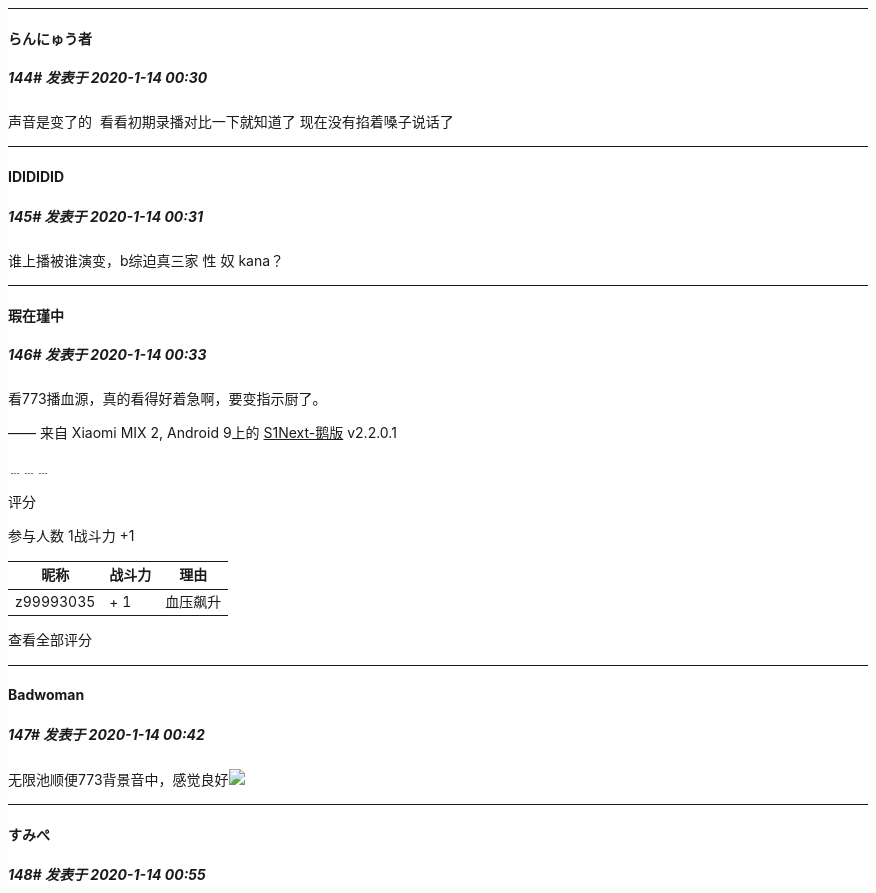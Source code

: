 -----

####  らんにゅう者  
##### 144#       发表于 2020-1-14 00:30


声音是变了的  看看初期录播对比一下就知道了 现在没有掐着嗓子说话了


-----

####  IDIDIDID  
##### 145#       发表于 2020-1-14 00:31


谁上播被谁演变，b综迫真三家 性 奴 kana？


-----

####  瑕在瑾中  
##### 146#       发表于 2020-1-14 00:33


看773播血源，真的看得好着急啊，要变指示厨了。

—— 来自 Xiaomi MIX 2, Android 9上的 [S1Next-鹅版](https://github.com/ykrank/S1-Next/releases) v2.2.0.1


﹍﹍﹍

评分


 参与人数 1战斗力 +1

|昵称|战斗力|理由|
|----|---|---|
| z99993035| + 1|血压飙升|


查看全部评分


-----

####  Badwoman  
##### 147#       发表于 2020-1-14 00:42


无限池顺便773背景音中，感觉良好<img src="https://static.saraba1st.com/image/smiley/face2017/057.png" referrerpolicy="no-referrer">


-----

####  すみぺ  
##### 148#       发表于 2020-1-14 00:55



